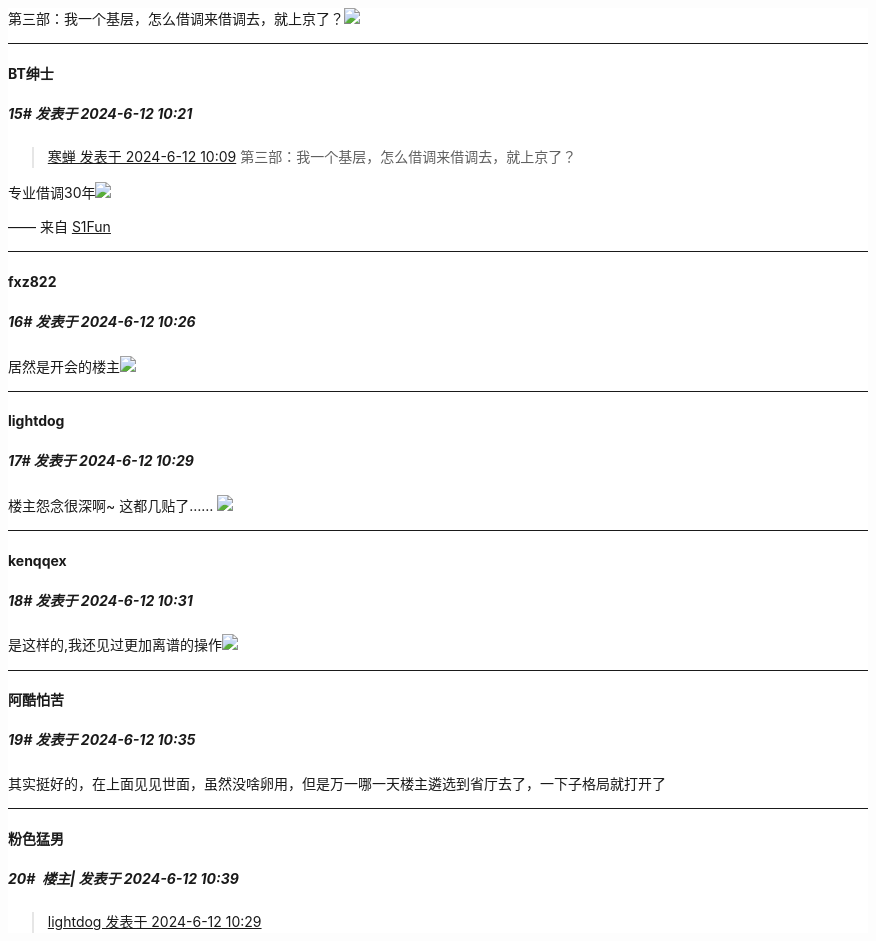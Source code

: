 第三部：我一个基层，怎么借调来借调去，就上京了？<img src="https://static.saraba1st.com/image/smiley/face2017/091.png" referrerpolicy="no-referrer">

*****

####  BT绅士  
##### 15#       发表于 2024-6-12 10:21

<blockquote><a href="httphttps://bbs.saraba1st.com/2b/forum.php?mod=redirect&amp;goto=findpost&amp;pid=65204245&amp;ptid=2187217" target="_blank">寒蝉 发表于 2024-6-12 10:09</a>
第三部：我一个基层，怎么借调来借调去，就上京了？</blockquote>
专业借调30年<img src="https://static.saraba1st.com/image/smiley/face2017/019.png" referrerpolicy="no-referrer">

—— 来自 [S1Fun](https://s1fun.koalcat.com)

*****

####  fxz822  
##### 16#       发表于 2024-6-12 10:26

居然是开会的楼主<img src="https://static.saraba1st.com/image/smiley/face2017/001.png" referrerpolicy="no-referrer">

*****

####  lightdog  
##### 17#       发表于 2024-6-12 10:29

楼主怨念很深啊~
这都几贴了……
<img src="https://static.saraba1st.com/image/smiley/face2017/047.png" referrerpolicy="no-referrer">

*****

####  kenqqex  
##### 18#       发表于 2024-6-12 10:31

是这样的,我还见过更加离谱的操作<img src="https://static.saraba1st.com/image/smiley/face2017/048.png" referrerpolicy="no-referrer">

*****

####  阿酷怕苦  
##### 19#       发表于 2024-6-12 10:35

其实挺好的，在上面见见世面，虽然没啥卵用，但是万一哪一天楼主遴选到省厅去了，一下子格局就打开了

*****

####  粉色猛男  
##### 20#         楼主| 发表于 2024-6-12 10:39

<blockquote><a href="httphttps://bbs.saraba1st.com/2b/forum.php?mod=redirect&amp;goto=findpost&amp;pid=65204549&amp;ptid=2187217" target="_blank">lightdog 发表于 2024-6-12 10:29</a>
